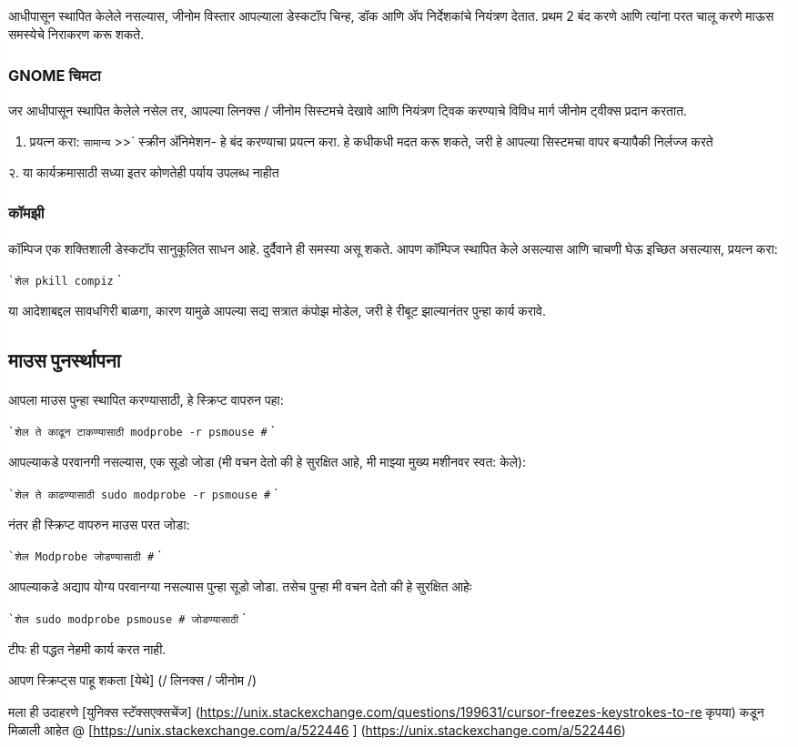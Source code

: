 आधीपासून स्थापित केलेले नसल्यास, जीनोम विस्तार आपल्याला डेस्कटॉप चिन्ह, डॉक आणि अ‍ॅप निर्देशकांचे नियंत्रण देतात. प्रथम 2 बंद करणे आणि त्यांना परत चालू करणे माऊस समस्येचे निराकरण करू शकते.

### GNOME चिमटा

जर आधीपासून स्थापित केलेले नसेल तर, आपल्या लिनक्स / जीनोम सिस्टमचे देखावे आणि नियंत्रण ट्विक करण्याचे विविध मार्ग जीनोम ट्वीक्स प्रदान करतात.

1. प्रयत्न करा: `सामान्य` >>` स्क्रीन अ‍ॅनिमेशन- हे बंद करण्याचा प्रयत्न करा. हे कधीकधी मदत करू शकते, जरी हे आपल्या सिस्टमचा वापर बर्‍यापैकी निर्लज्ज करते

२. या कार्यक्रमासाठी सध्या इतर कोणतेही पर्याय उपलब्ध नाहीत

### कॉमझी

कॉम्पिज एक शक्तिशाली डेस्कटॉप सानुकूलित साधन आहे. दुर्दैवाने ही समस्या असू शकते. आपण कॉम्पिज स्थापित केले असल्यास आणि चाचणी घेऊ इच्छित असल्यास, प्रयत्न करा:

`` `शेल
pkill compiz
`` `

या आदेशाबद्दल सावधगिरी बाळगा, कारण यामुळे आपल्या सद्य सत्रात कंपोझ मोडेल, जरी हे रीबूट झाल्यानंतर पुन्हा कार्य करावे.

## माउस पुनर्स्थापना

आपला माउस पुन्हा स्थापित करण्यासाठी, हे स्क्रिप्ट वापरुन पहा:

`` `शेल
ते काढून टाकण्यासाठी modprobe -r psmouse #
`` `

आपल्याकडे परवानगी नसल्यास, एक सूडो जोडा (मी वचन देतो की हे सुरक्षित आहे, मी माझ्या मुख्य मशीनवर स्वत: केले):

`` `शेल
ते काढण्यासाठी sudo modprobe -r psmouse #
`` `

नंतर ही स्क्रिप्ट वापरुन माउस परत जोडा:

`` `शेल
Modprobe जोडण्यासाठी #
`` `

आपल्याकडे अद्याप योग्य परवानग्या नसल्यास पुन्हा सूडो जोडा. तसेच पुन्हा मी वचन देतो की हे सुरक्षित आहेः

`` `शेल
sudo modprobe psmouse # जोडण्यासाठी
`` `

टीपः ही पद्धत नेहमी कार्य करत नाही.

आपण स्क्रिप्ट्स पाहू शकता [येथे] (/ लिनक्स / जीनोम /)

मला ही उदाहरणे [युनिक्स स्टॅक्सएक्सचेंज] (https://unix.stackexchange.com/questions/199631/cursor-freezes-keystrokes-to-re कृपया) कडून मिळाली आहेत @ [https://unix.stackexchange.com/a/522446 ] (https://unix.stackexchange.com/a/522446)
